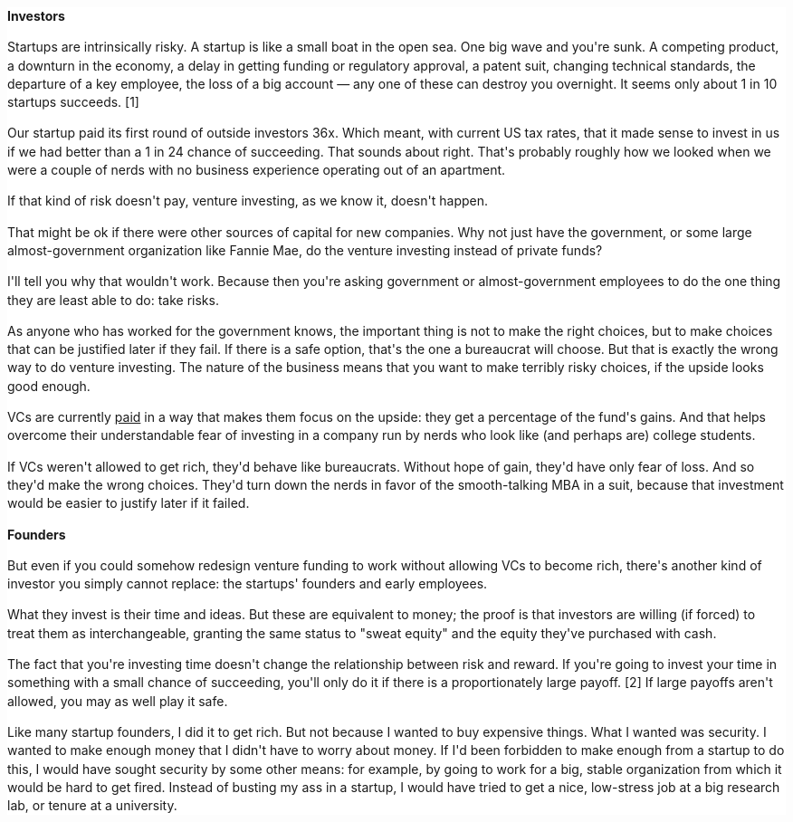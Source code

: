 **Investors**  
  
Startups are intrinsically risky. A startup is like a small boat in the open sea. One big wave and you're sunk. A competing product, a downturn in the economy, a delay in getting funding or regulatory approval, a patent suit, changing technical standards, the departure of a key employee, the loss of a big account — any one of these can destroy you overnight. It seems only about 1 in 10 startups succeeds. [1]  
  
Our startup paid its first round of outside investors 36x. Which meant, with current US tax rates, that it made sense to invest in us if we had better than a 1 in 24 chance of succeeding. That sounds about right. That's probably roughly how we looked when we were a couple of nerds with no business experience operating out of an apartment.  
  
If that kind of risk doesn't pay, venture investing, as we know it, doesn't happen.  
  
That might be ok if there were other sources of capital for new companies. Why not just have the government, or some large almost-government organization like Fannie Mae, do the venture investing instead of private funds?  
  
I'll tell you why that wouldn't work. Because then you're asking government or almost-government employees to do the one thing they are least able to do: take risks.  
  
As anyone who has worked for the government knows, the important thing is not to make the right choices, but to make choices that can be justified later if they fail. If there is a safe option, that's the one a bureaucrat will choose. But that is exactly the wrong way to do venture investing. The nature of the business means that you want to make terribly risky choices, if the upside looks good enough.  
  
VCs are currently [paid](venturecapital.html) in a way that makes them focus on the upside: they get a percentage of the fund's gains. And that helps overcome their understandable fear of investing in a company run by nerds who look like (and perhaps are) college students.  
  
If VCs weren't allowed to get rich, they'd behave like bureaucrats. Without hope of gain, they'd have only fear of loss. And so they'd make the wrong choices. They'd turn down the nerds in favor of the smooth-talking MBA in a suit, because that investment would be easier to justify later if it failed.  
  
 **Founders**  
  
But even if you could somehow redesign venture funding to work without allowing VCs to become rich, there's another kind of investor you simply cannot replace: the startups' founders and early employees.  
  
What they invest is their time and ideas. But these are equivalent to money; the proof is that investors are willing (if forced) to treat them as interchangeable, granting the same status to "sweat equity" and the equity they've purchased with cash.  
  
The fact that you're investing time doesn't change the relationship between risk and reward. If you're going to invest your time in something with a small chance of succeeding, you'll only do it if there is a proportionately large payoff. [2] If large payoffs aren't allowed, you may as well play it safe.  
  
Like many startup founders, I did it to get rich. But not because I wanted to buy expensive things. What I wanted was security. I wanted to make enough money that I didn't have to worry about money. If I'd been forbidden to make enough from a startup to do this, I would have sought security by some other means: for example, by going to work for a big, stable organization from which it would be hard to get fired. Instead of busting my ass in a startup, I would have tried to get a nice, low-stress job at a big research lab, or tenure at a university.  
  